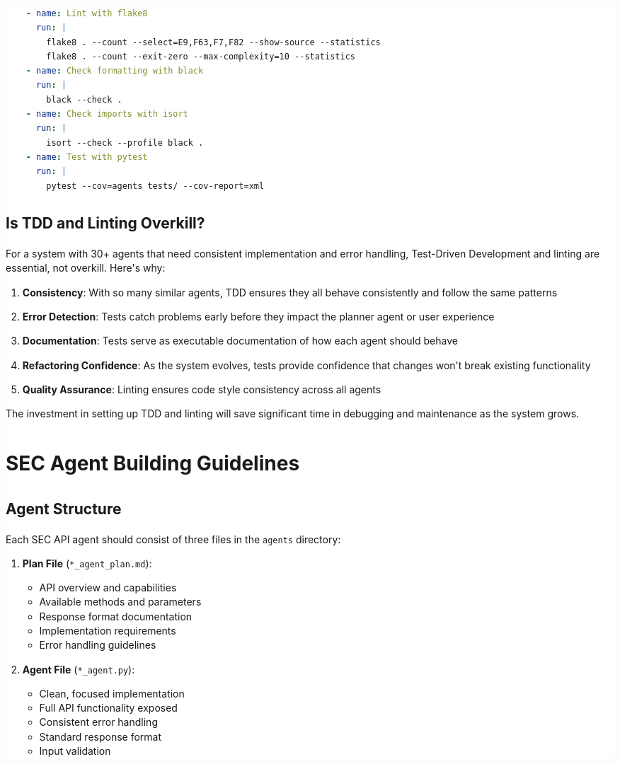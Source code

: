 ```yaml
    - name: Lint with flake8
      run: |
        flake8 . --count --select=E9,F63,F7,F82 --show-source --statistics
        flake8 . --count --exit-zero --max-complexity=10 --statistics
    - name: Check formatting with black
      run: |
        black --check .
    - name: Check imports with isort
      run: |
        isort --check --profile black .
    - name: Test with pytest
      run: |
        pytest --cov=agents tests/ --cov-report=xml
```

## Is TDD and Linting Overkill?

For a system with 30+ agents that need consistent implementation and error handling, Test-Driven Development and linting are essential, not overkill. Here's why:

1. **Consistency**: With so many similar agents, TDD ensures they all behave consistently and follow the same patterns

2. **Error Detection**: Tests catch problems early before they impact the planner agent or user experience

3. **Documentation**: Tests serve as executable documentation of how each agent should behave

4. **Refactoring Confidence**: As the system evolves, tests provide confidence that changes won't break existing functionality

5. **Quality Assurance**: Linting ensures code style consistency across all agents

The investment in setting up TDD and linting will save significant time in debugging and maintenance as the system grows. 

# SEC Agent Building Guidelines

## Agent Structure
Each SEC API agent should consist of three files in the `agents` directory:

1. **Plan File** (`*_agent_plan.md`):
   - API overview and capabilities
   - Available methods and parameters
   - Response format documentation
   - Implementation requirements
   - Error handling guidelines

2. **Agent File** (`*_agent.py`):
   - Clean, focused implementation
   - Full API functionality exposed
   - Consistent error handling
   - Standard response format
   - Input validation
